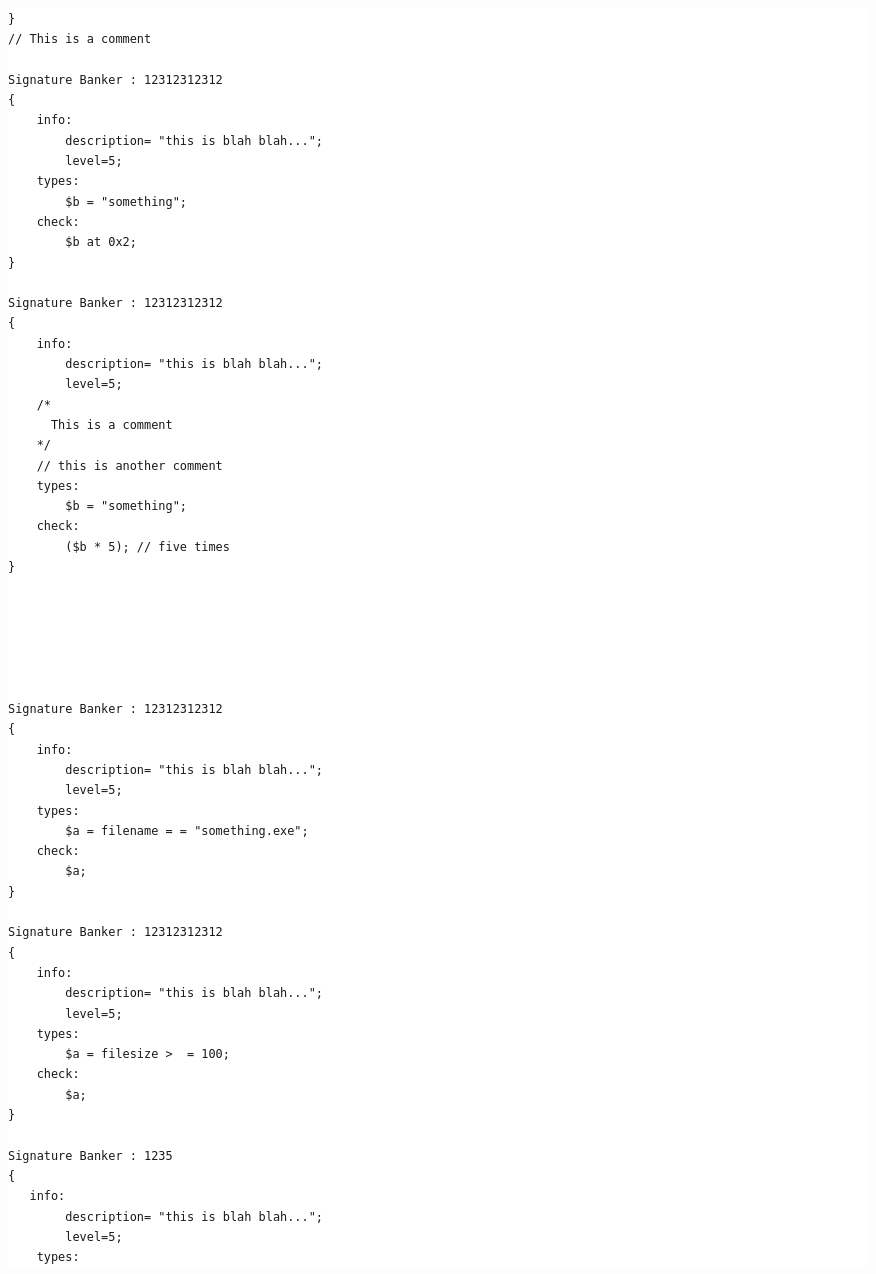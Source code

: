 ```
}
// This is a comment

Signature Banker : 12312312312
{
    info:
    	description= "this is blah blah...";
    	level=5;
    types:
        $b = "something";
    check:
        $b at 0x2;
}

Signature Banker : 12312312312
{
    info:
    	description= "this is blah blah...";
    	level=5;
    /*
      This is a comment
    */
    // this is another comment
    types:
        $b = "something";
    check:
        ($b * 5); // five times
}






Signature Banker : 12312312312
{
    info:
    	description= "this is blah blah...";
    	level=5;
    types:
        $a = filename = = "something.exe";
    check:
        $a;
}

Signature Banker : 12312312312
{
    info:
    	description= "this is blah blah...";
    	level=5;
    types:
        $a = filesize >  = 100;
    check:
        $a;
}

Signature Banker : 1235
{
   info:
    	description= "this is blah blah...";
    	level=5;
    types:

```